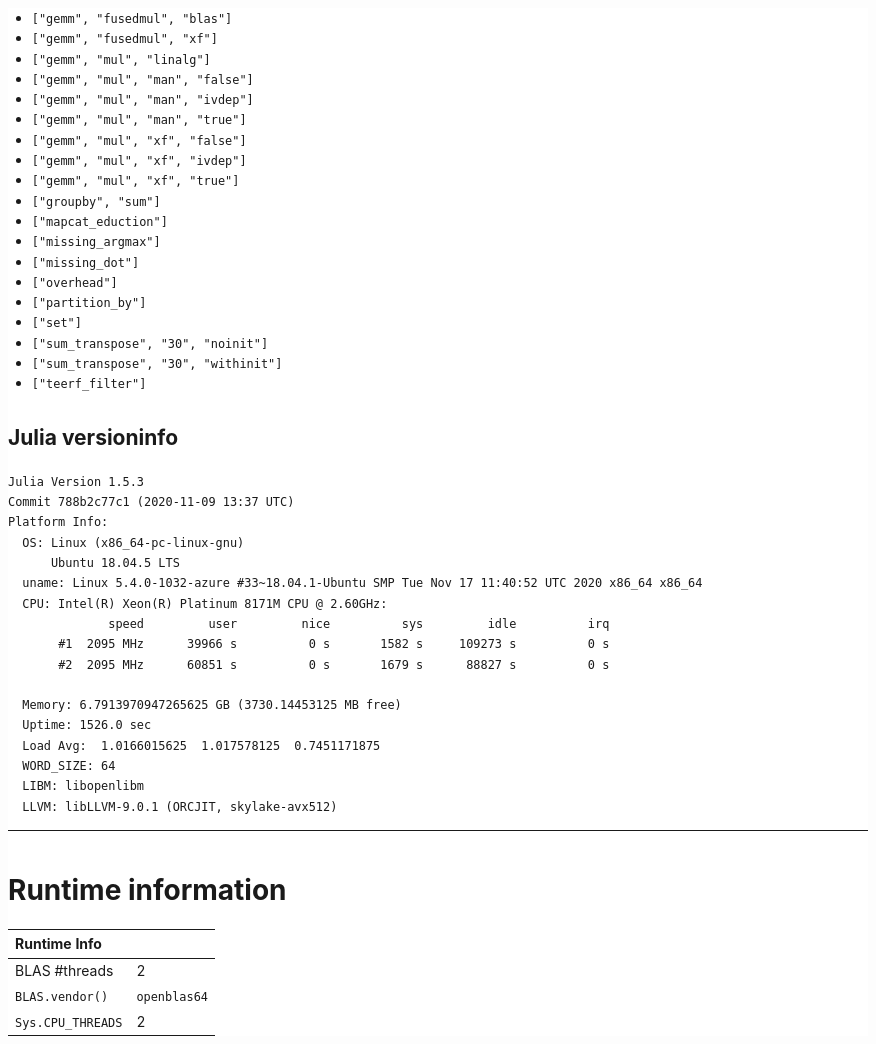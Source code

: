 - `["gemm", "fusedmul", "blas"]`
- `["gemm", "fusedmul", "xf"]`
- `["gemm", "mul", "linalg"]`
- `["gemm", "mul", "man", "false"]`
- `["gemm", "mul", "man", "ivdep"]`
- `["gemm", "mul", "man", "true"]`
- `["gemm", "mul", "xf", "false"]`
- `["gemm", "mul", "xf", "ivdep"]`
- `["gemm", "mul", "xf", "true"]`
- `["groupby", "sum"]`
- `["mapcat_eduction"]`
- `["missing_argmax"]`
- `["missing_dot"]`
- `["overhead"]`
- `["partition_by"]`
- `["set"]`
- `["sum_transpose", "30", "noinit"]`
- `["sum_transpose", "30", "withinit"]`
- `["teerf_filter"]`

## Julia versioninfo
```
Julia Version 1.5.3
Commit 788b2c77c1 (2020-11-09 13:37 UTC)
Platform Info:
  OS: Linux (x86_64-pc-linux-gnu)
      Ubuntu 18.04.5 LTS
  uname: Linux 5.4.0-1032-azure #33~18.04.1-Ubuntu SMP Tue Nov 17 11:40:52 UTC 2020 x86_64 x86_64
  CPU: Intel(R) Xeon(R) Platinum 8171M CPU @ 2.60GHz: 
              speed         user         nice          sys         idle          irq
       #1  2095 MHz      39966 s          0 s       1582 s     109273 s          0 s
       #2  2095 MHz      60851 s          0 s       1679 s      88827 s          0 s
       
  Memory: 6.7913970947265625 GB (3730.14453125 MB free)
  Uptime: 1526.0 sec
  Load Avg:  1.0166015625  1.017578125  0.7451171875
  WORD_SIZE: 64
  LIBM: libopenlibm
  LLVM: libLLVM-9.0.1 (ORCJIT, skylake-avx512)
```

---
# Runtime information
| Runtime Info | |
|:--|:--|
| BLAS #threads | 2 |
| `BLAS.vendor()` | `openblas64` |
| `Sys.CPU_THREADS` | 2 |
